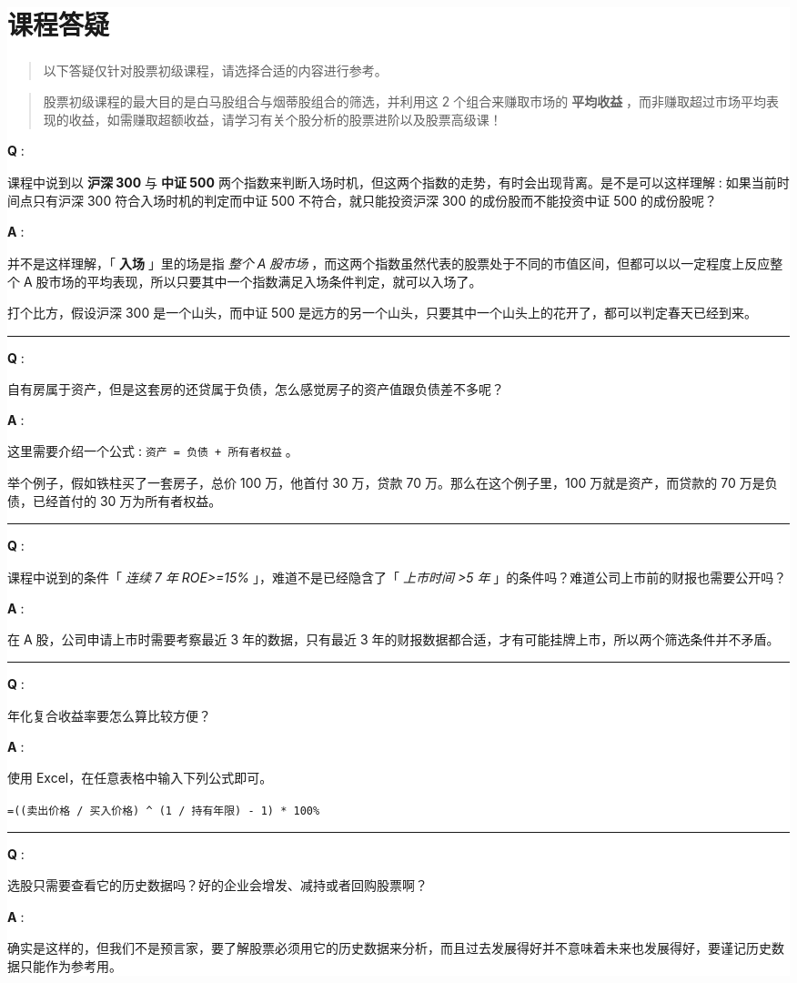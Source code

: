 # 课程答疑

> 以下答疑仅针对股票初级课程，请选择合适的内容进行参考。

> 股票初级课程的最大目的是白马股组合与烟蒂股组合的筛选，并利用这 2 个组合来赚取市场的 **平均收益** ，而非赚取超过市场平均表现的收益，如需赚取超额收益，请学习有关个股分析的股票进阶以及股票高级课！

**Q** :

课程中说到以 **沪深 300** 与 **中证 500** 两个指数来判断入场时机，但这两个指数的走势，有时会出现背离。是不是可以这样理解 : 如果当前时间点只有沪深 300 符合入场时机的判定而中证 500 不符合，就只能投资沪深 300 的成份股而不能投资中证 500 的成份股呢？

**A** :

并不是这样理解，「 **入场** 」里的场是指 *整个 A 股市场* ，而这两个指数虽然代表的股票处于不同的市值区间，但都可以以一定程度上反应整个 A 股市场的平均表现，所以只要其中一个指数满足入场条件判定，就可以入场了。

打个比方，假设沪深 300 是一个山头，而中证 500 是远方的另一个山头，只要其中一个山头上的花开了，都可以判定春天已经到来。

----------------------------------------

**Q** :

自有房属于资产，但是这套房的还贷属于负债，怎么感觉房子的资产值跟负债差不多呢？

**A** :

这里需要介绍一个公式 : `资产 = 负债 + 所有者权益` 。

举个例子，假如铁柱买了一套房子，总价 100 万，他首付 30 万，贷款 70 万。那么在这个例子里，100 万就是资产，而贷款的 70 万是负债，已经首付的 30 万为所有者权益。

----------------------------------------

**Q** :

课程中说到的条件「 *连续 7 年 ROE>=15%* 」，难道不是已经隐含了「 *上市时间 >5 年* 」的条件吗？难道公司上市前的财报也需要公开吗？

**A** :

在 A 股，公司申请上市时需要考察最近 3 年的数据，只有最近 3 年的财报数据都合适，才有可能挂牌上市，所以两个筛选条件并不矛盾。

----------------------------------------

**Q** :

年化复合收益率要怎么算比较方便？

**A** :

使用 Excel，在任意表格中输入下列公式即可。

`=((卖出价格 / 买入价格) ^ (1 / 持有年限) - 1) * 100%`

----------------------------------------

**Q** :

选股只需要查看它的历史数据吗？好的企业会增发、减持或者回购股票啊？

**A** :

确实是这样的，但我们不是预言家，要了解股票必须用它的历史数据来分析，而且过去发展得好并不意味着未来也发展得好，要谨记历史数据只能作为参考用。
